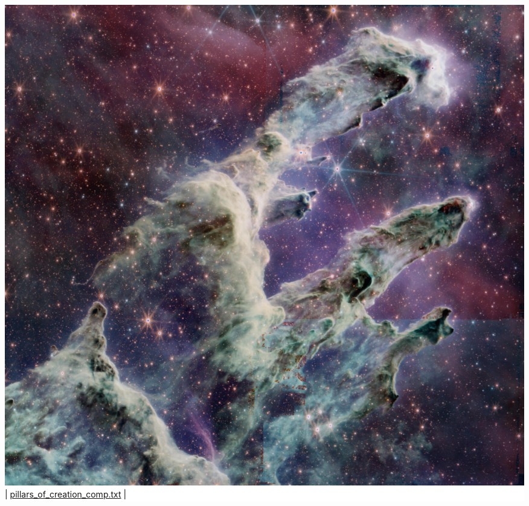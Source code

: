 [![Pillars of Creation (Composite)](example_images/original/pillars_of_creation_comp_custom.jpg)](example_images/original/pillars_of_creation_comp_custom.jpg?raw=true) | [pillars_of_creation_comp.txt](example_images/colors/pillars_of_creation_comp.txt) |